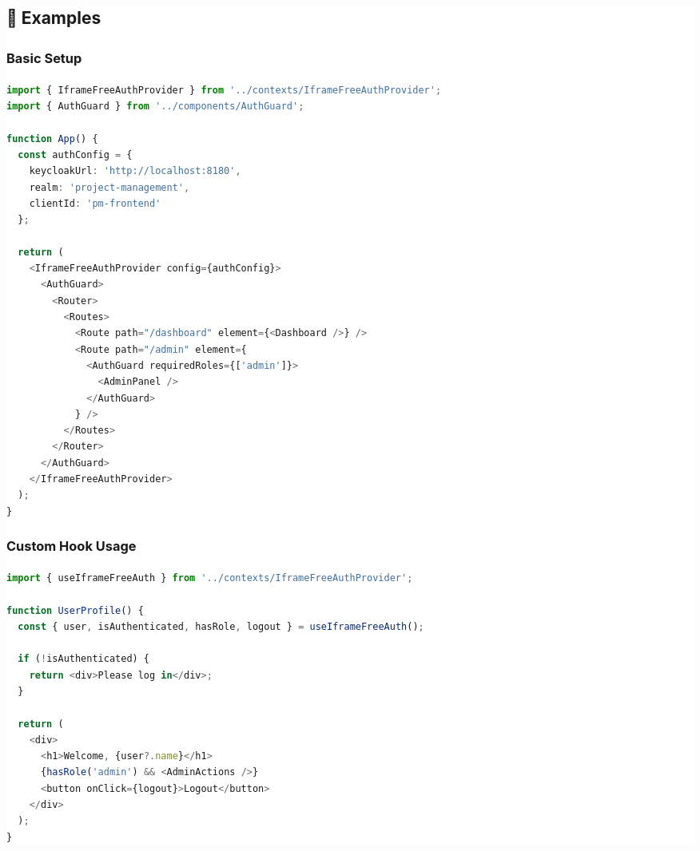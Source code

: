## 📄 Examples

### Basic Setup

```typescript
import { IframeFreeAuthProvider } from '../contexts/IframeFreeAuthProvider';
import { AuthGuard } from '../components/AuthGuard';

function App() {
  const authConfig = {
    keycloakUrl: 'http://localhost:8180',
    realm: 'project-management',
    clientId: 'pm-frontend'
  };

  return (
    <IframeFreeAuthProvider config={authConfig}>
      <AuthGuard>
        <Router>
          <Routes>
            <Route path="/dashboard" element={<Dashboard />} />
            <Route path="/admin" element={
              <AuthGuard requiredRoles={['admin']}>
                <AdminPanel />
              </AuthGuard>
            } />
          </Routes>
        </Router>
      </AuthGuard>
    </IframeFreeAuthProvider>
  );
}
```

### Custom Hook Usage

```typescript
import { useIframeFreeAuth } from '../contexts/IframeFreeAuthProvider';

function UserProfile() {
  const { user, isAuthenticated, hasRole, logout } = useIframeFreeAuth();

  if (!isAuthenticated) {
    return <div>Please log in</div>;
  }

  return (
    <div>
      <h1>Welcome, {user?.name}</h1>
      {hasRole('admin') && <AdminActions />}
      <button onClick={logout}>Logout</button>
    </div>
  );
}
```
